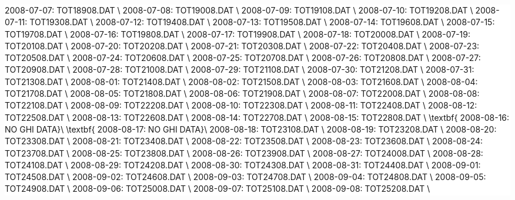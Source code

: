 2008-07-07: TOT18908.DAT \\
2008-07-08: TOT19008.DAT \\
2008-07-09: TOT19108.DAT \\
2008-07-10: TOT19208.DAT \\
2008-07-11: TOT19308.DAT \\
2008-07-12: TOT19408.DAT \\
2008-07-13: TOT19508.DAT \\
2008-07-14: TOT19608.DAT \\
2008-07-15: TOT19708.DAT \\
2008-07-16: TOT19808.DAT \\
2008-07-17: TOT19908.DAT \\
2008-07-18: TOT20008.DAT \\
2008-07-19: TOT20108.DAT \\
2008-07-20: TOT20208.DAT \\
2008-07-21: TOT20308.DAT \\
2008-07-22: TOT20408.DAT \\
2008-07-23: TOT20508.DAT \\
2008-07-24: TOT20608.DAT \\
2008-07-25: TOT20708.DAT \\
2008-07-26: TOT20808.DAT \\
2008-07-27: TOT20908.DAT \\
2008-07-28: TOT21008.DAT \\
2008-07-29: TOT21108.DAT \\
2008-07-30: TOT21208.DAT \\
2008-07-31: TOT21308.DAT \\
2008-08-01: TOT21408.DAT \\
2008-08-02: TOT21508.DAT \\
2008-08-03: TOT21608.DAT \\
2008-08-04: TOT21708.DAT \\
2008-08-05: TOT21808.DAT \\
2008-08-06: TOT21908.DAT \\
2008-08-07: TOT22008.DAT \\
2008-08-08: TOT22108.DAT \\
2008-08-09: TOT22208.DAT \\
2008-08-10: TOT22308.DAT \\
2008-08-11: TOT22408.DAT \\
2008-08-12: TOT22508.DAT \\
2008-08-13: TOT22608.DAT \\
2008-08-14: TOT22708.DAT \\
2008-08-15: TOT22808.DAT \\
\textbf{ 2008-08-16: NO GHI DATA}\\
\textbf{ 2008-08-17: NO GHI DATA}\\
2008-08-18: TOT23108.DAT \\
2008-08-19: TOT23208.DAT \\
2008-08-20: TOT23308.DAT \\
2008-08-21: TOT23408.DAT \\
2008-08-22: TOT23508.DAT \\
2008-08-23: TOT23608.DAT \\
2008-08-24: TOT23708.DAT \\
2008-08-25: TOT23808.DAT \\
2008-08-26: TOT23908.DAT \\
2008-08-27: TOT24008.DAT \\
2008-08-28: TOT24108.DAT \\
2008-08-29: TOT24208.DAT \\
2008-08-30: TOT24308.DAT \\
2008-08-31: TOT24408.DAT \\
2008-09-01: TOT24508.DAT \\
2008-09-02: TOT24608.DAT \\
2008-09-03: TOT24708.DAT \\
2008-09-04: TOT24808.DAT \\
2008-09-05: TOT24908.DAT \\
2008-09-06: TOT25008.DAT \\
2008-09-07: TOT25108.DAT \\
2008-09-08: TOT25208.DAT \\